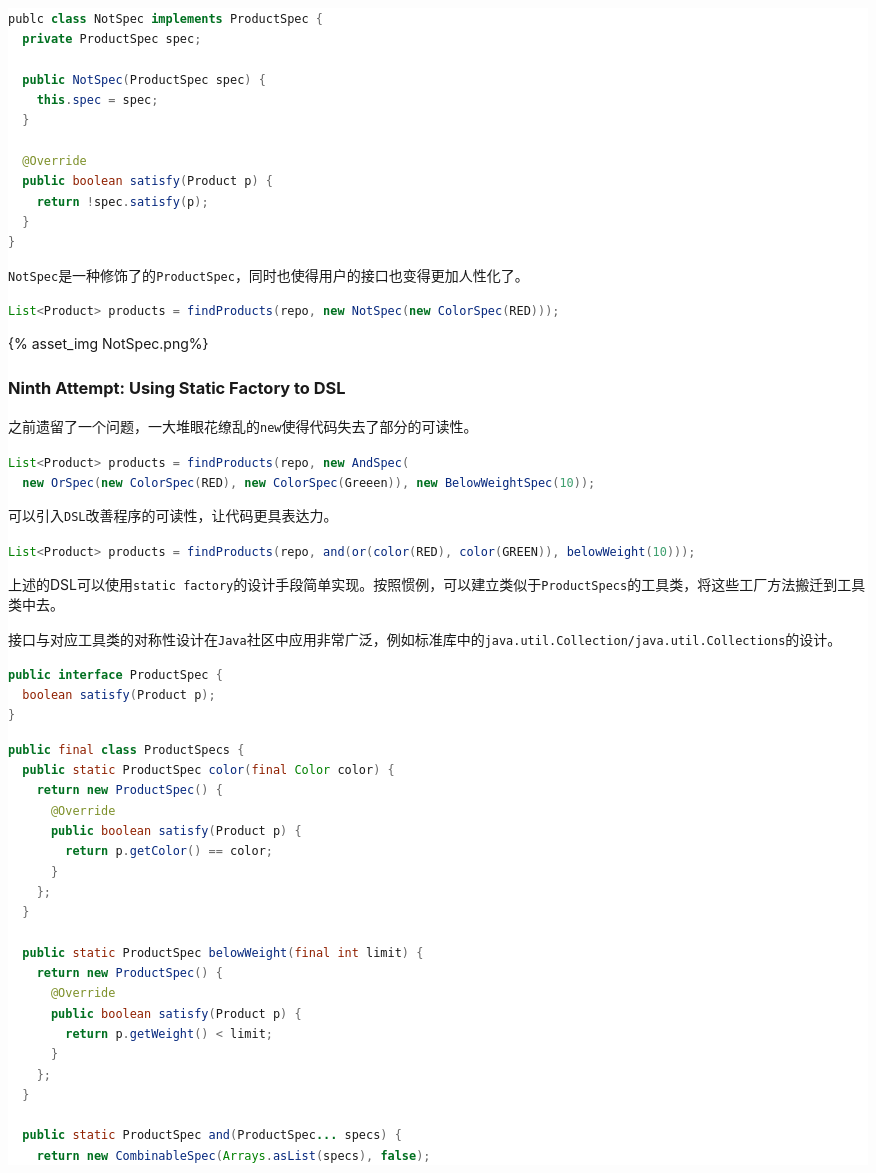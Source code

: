 ```java
publc class NotSpec implements ProductSpec {
  private ProductSpec spec;

  public NotSpec(ProductSpec spec) {
    this.spec = spec;
  }

  @Override
  public boolean satisfy(Product p) {
    return !spec.satisfy(p);
  }
}
```

`NotSpec`是一种修饰了的`ProductSpec`，同时也使得用户的接口也变得更加人性化了。

```java
List<Product> products = findProducts(repo, new NotSpec(new ColorSpec(RED)));
```

{% asset_img NotSpec.png%}


### Ninth Attempt: Using Static Factory to DSL

之前遗留了一个问题，一大堆眼花缭乱的`new`使得代码失去了部分的可读性。

```java
List<Product> products = findProducts(repo, new AndSpec(
  new OrSpec(new ColorSpec(RED), new ColorSpec(Greeen)), new BelowWeightSpec(10));
```

可以引入`DSL`改善程序的可读性，让代码更具表达力。

```java
List<Product> products = findProducts(repo, and(or(color(RED), color(GREEN)), belowWeight(10)));
```

上述的DSL可以使用`static factory`的设计手段简单实现。按照惯例，可以建立类似于`ProductSpecs`的工具类，将这些工厂方法搬迁到工具类中去。

接口与对应工具类的对称性设计在`Java`社区中应用非常广泛，例如标准库中的`java.util.Collection/java.util.Collections`的设计。

```java
public interface ProductSpec {
  boolean satisfy(Product p);
}
```

```java
public final class ProductSpecs {
  public static ProductSpec color(final Color color) {
    return new ProductSpec() {
      @Override
      public boolean satisfy(Product p) {
        return p.getColor() == color;
      }
    };
  }

  public static ProductSpec belowWeight(final int limit) {
    return new ProductSpec() {
      @Override
      public boolean satisfy(Product p) {
        return p.getWeight() < limit;
      }
    };
  }

  public static ProductSpec and(ProductSpec... specs) {
    return new CombinableSpec(Arrays.asList(specs), false);
```